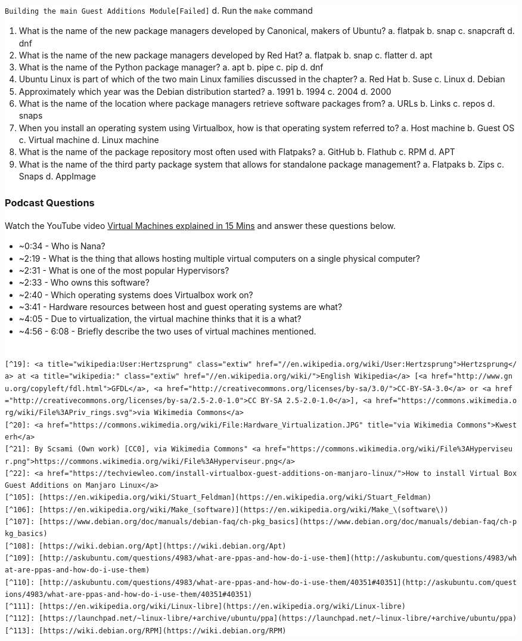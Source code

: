 ```Building the main Guest Additions Module[Failed]```
    d.  Run the `make` command
1.  What is the name of the new package managers developed by Canonical, makers of Ubuntu?
    a.   flatpak
    b.   snap
    c.   snapcraft
    d.   dnf
1.  What is the name of the new package managers developed by Red Hat?
    a.   flatpak
    b.   snap
    c.   flatter
    d.   apt
1.  What is the name of the Python package manager?
    a.  apt
    b.  pipe
    c.  pip
    d.  dnf
1.  Ubuntu Linux is part of which of the two main Linux families discussed in the chapter?
    a.  Red Hat
    b.  Suse
    c.  Linux
    d.  Debian
1.  Approximately which year was the Debian distribution started?
    a.  1991
    b.  1994
    c.  2004
    d.  2000
1.  What is the name of the location where package managers retrieve software packages from?
    a.  URLs
    b.  Links
    c.  repos
    d.  snaps
1.  When you install an operating system using Virtualbox, how is that operating system referred to?
    a.  Host machine
    b.  Guest OS
    c.  Virtual machine
    d.  Linux machine
1.  What is the name of the package repository most often used with Flatpaks?
    a.  GitHub
    b.  Flathub
    c.  RPM
    d.  APT
1. What is the name of the third party package system that allows for standalone package management?
    a. Flatpaks
    b. Zips
    c. Snaps
    d. AppImage

### Podcast Questions

Watch the YouTube video [Virtual Machines explained in 15 Mins](https://www.youtube.com/watch?v=mQP0wqNT_DI "Virtual Machines explained in 15 Mins by Nana") and answer these questions below.

* ~0:34 - Who is Nana?
* ~2:19 - What is the thing that allows hosting multiple virtual computers on a single physical computer?
* ~2:31 - What is one of the most popular Hypervisors?
* ~2:33 - Who owns this software?
* ~2:40 - Which operating systems does Virtualbox work on?
* ~3:41 - Hardware resources between host and guest operating systems are what?
* ~4:05 - Due to virtualization, the virtual machine thinks that it is a what?
* ~4:56 - 6:08 - Briefly describe the two uses of virtual machines mentioned.
```

[^19]: <a title="wikipedia:User:Hertzsprung" class="extiw" href="//en.wikipedia.org/wiki/User:Hertzsprung">Hertzsprung</a> at <a title="wikipedia:" class="extiw" href="//en.wikipedia.org/wiki/">English Wikipedia</a> [<a href="http://www.gnu.org/copyleft/fdl.html">GFDL</a>, <a href="http://creativecommons.org/licenses/by-sa/3.0/">CC-BY-SA-3.0</a> or <a href="http://creativecommons.org/licenses/by-sa/2.5-2.0-1.0">CC BY-SA 2.5-2.0-1.0</a>], <a href="https://commons.wikimedia.org/wiki/File%3APriv_rings.svg">via Wikimedia Commons</a>
[^20]: <a href="https://commons.wikimedia.org/wiki/File:Hardware_Virtualization.JPG" title="via Wikimedia Commons">Kwesterh</a>
[^21]: By Scsami (Own work) [CC0], via Wikimedia Commons" <a href="https://commons.wikimedia.org/wiki/File%3AHyperviseur.png">https://commons.wikimedia.org/wiki/File%3AHyperviseur.png</a>
[^22]: <a href="https://techviewleo.com/install-virtualbox-guest-additions-on-manjaro-linux/">How to install Virtual Box Guest Additions on Manjaro Linux</a>
[^105]: [https://en.wikipedia.org/wiki/Stuart_Feldman](https://en.wikipedia.org/wiki/Stuart_Feldman)  
[^106]: [https://en.wikipedia.org/wiki/Make_(software)](https://en.wikipedia.org/wiki/Make_\(software\))  
[^107]: [https://www.debian.org/doc/manuals/debian-faq/ch-pkg_basics](https://www.debian.org/doc/manuals/debian-faq/ch-pkg_basics)  
[^108]: [https://wiki.debian.org/Apt](https://wiki.debian.org/Apt)  
[^109]: [http://askubuntu.com/questions/4983/what-are-ppas-and-how-do-i-use-them](http://askubuntu.com/questions/4983/what-are-ppas-and-how-do-i-use-them)  
[^110]: [http://askubuntu.com/questions/4983/what-are-ppas-and-how-do-i-use-them/40351#40351](http://askubuntu.com/questions/4983/what-are-ppas-and-how-do-i-use-them/40351#40351)
[^111]: [https://en.wikipedia.org/wiki/Linux-libre](https://en.wikipedia.org/wiki/Linux-libre)  
[^112]: [https://launchpad.net/~linux-libre/+archive/ubuntu/ppa](https://launchpad.net/~linux-libre/+archive/ubuntu/ppa)  
[^113]: [https://wiki.debian.org/RPM](https://wiki.debian.org/RPM)  